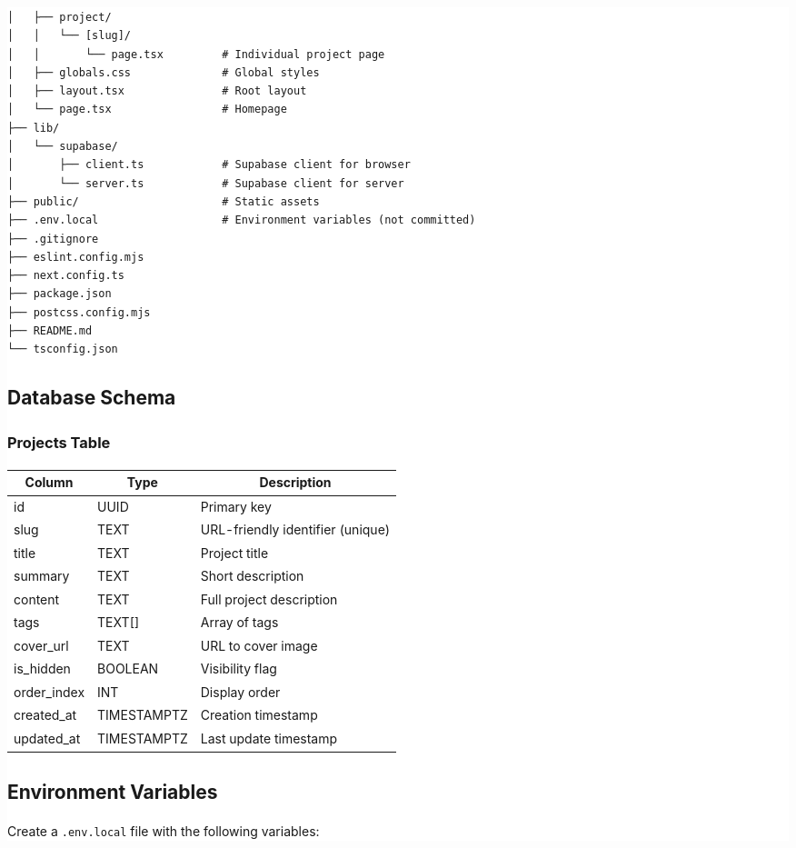 ```
│   ├── project/
│   │   └── [slug]/
│   │       └── page.tsx         # Individual project page
│   ├── globals.css              # Global styles
│   ├── layout.tsx               # Root layout
│   └── page.tsx                 # Homepage
├── lib/
│   └── supabase/
│       ├── client.ts            # Supabase client for browser
│       └── server.ts            # Supabase client for server
├── public/                      # Static assets
├── .env.local                   # Environment variables (not committed)
├── .gitignore
├── eslint.config.mjs
├── next.config.ts
├── package.json
├── postcss.config.mjs
├── README.md
└── tsconfig.json
```

## Database Schema

### Projects Table

| Column      | Type        | Description                      |
| ----------- | ----------- | -------------------------------- |
| id          | UUID        | Primary key                      |
| slug        | TEXT        | URL-friendly identifier (unique) |
| title       | TEXT        | Project title                    |
| summary     | TEXT        | Short description                |
| content     | TEXT        | Full project description         |
| tags        | TEXT[]      | Array of tags                    |
| cover_url   | TEXT        | URL to cover image               |
| is_hidden   | BOOLEAN     | Visibility flag                  |
| order_index | INT         | Display order                    |
| created_at  | TIMESTAMPTZ | Creation timestamp               |
| updated_at  | TIMESTAMPTZ | Last update timestamp            |

## Environment Variables

Create a `.env.local` file with the following variables:
